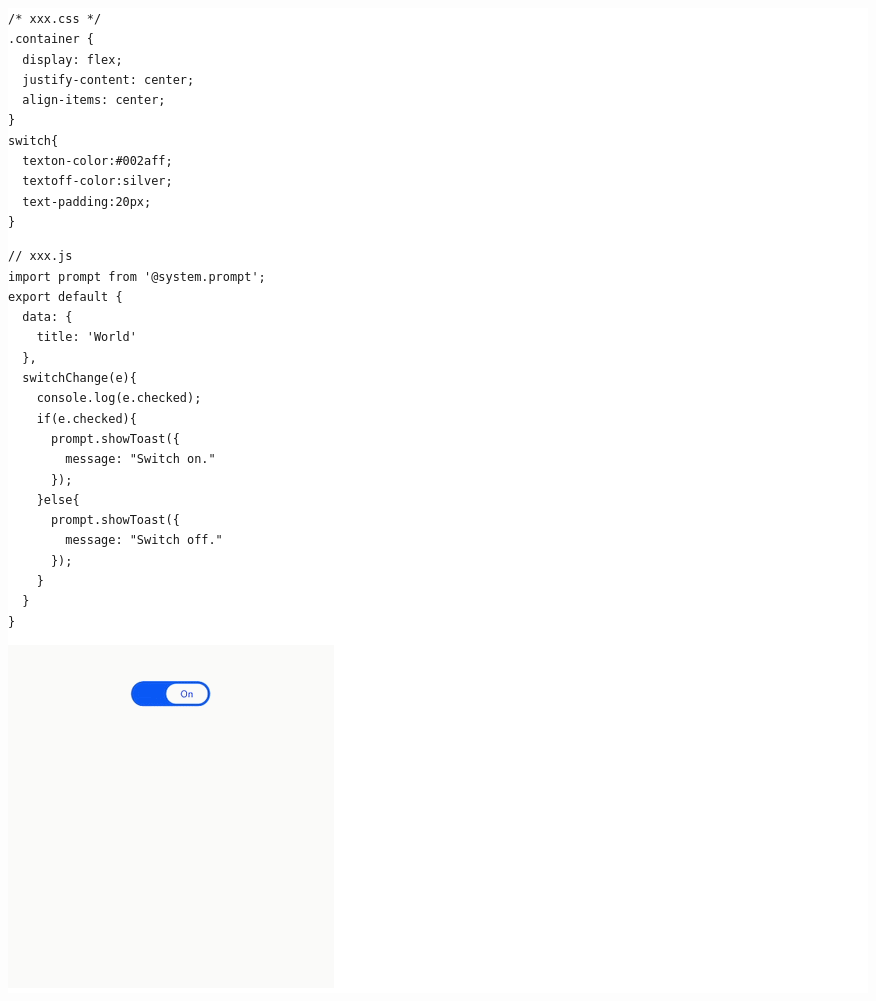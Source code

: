 ```
/* xxx.css */
.container {
  display: flex;
  justify-content: center;
  align-items: center;
}
switch{
  texton-color:#002aff;
  textoff-color:silver;
  text-padding:20px;
}
```

```
// xxx.js
import prompt from '@system.prompt';
export default {
  data: {
    title: 'World'
  },
  switchChange(e){
    console.log(e.checked);
    if(e.checked){
      prompt.showToast({
        message: "Switch on."
      });
    }else{
      prompt.showToast({
        message: "Switch off."
      });
    }
  }
}
```

![](figures/en-us_image_0000001152862510.gif)

